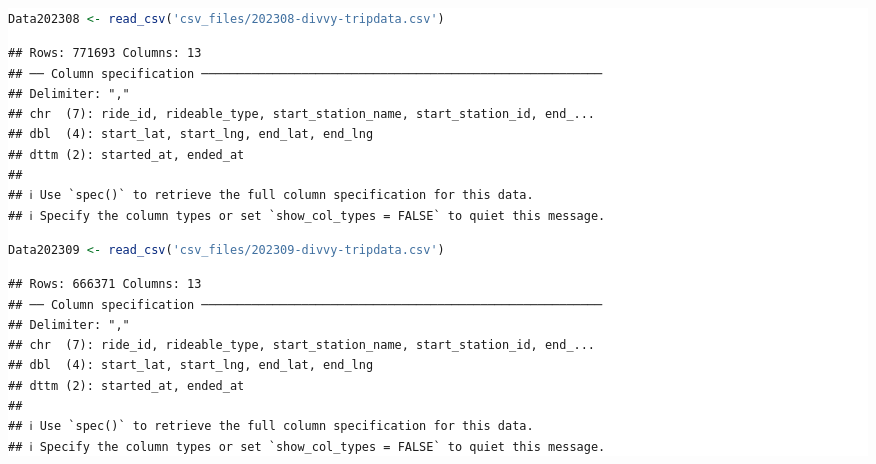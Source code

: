 ``` r
Data202308 <- read_csv('csv_files/202308-divvy-tripdata.csv')
```

    ## Rows: 771693 Columns: 13
    ## ── Column specification ────────────────────────────────────────────────────────
    ## Delimiter: ","
    ## chr  (7): ride_id, rideable_type, start_station_name, start_station_id, end_...
    ## dbl  (4): start_lat, start_lng, end_lat, end_lng
    ## dttm (2): started_at, ended_at
    ## 
    ## ℹ Use `spec()` to retrieve the full column specification for this data.
    ## ℹ Specify the column types or set `show_col_types = FALSE` to quiet this message.

``` r
Data202309 <- read_csv('csv_files/202309-divvy-tripdata.csv')
```

    ## Rows: 666371 Columns: 13
    ## ── Column specification ────────────────────────────────────────────────────────
    ## Delimiter: ","
    ## chr  (7): ride_id, rideable_type, start_station_name, start_station_id, end_...
    ## dbl  (4): start_lat, start_lng, end_lat, end_lng
    ## dttm (2): started_at, ended_at
    ## 
    ## ℹ Use `spec()` to retrieve the full column specification for this data.
    ## ℹ Specify the column types or set `show_col_types = FALSE` to quiet this message.
